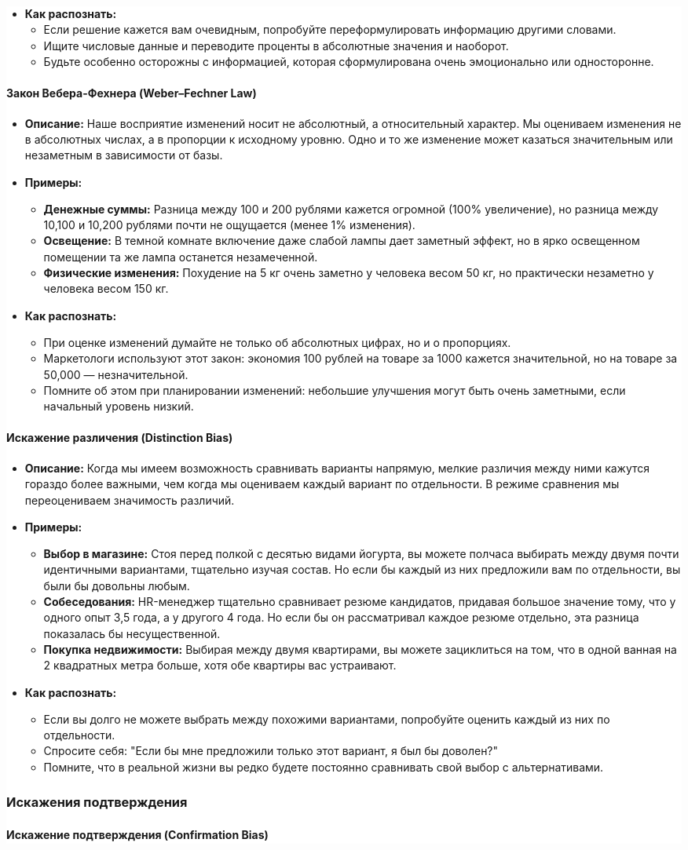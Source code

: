 - **Как распознать:**
  - Если решение кажется вам очевидным, попробуйте переформулировать информацию другими словами.
  - Ищите числовые данные и переводите проценты в абсолютные значения и наоборот.
  - Будьте особенно осторожны с информацией, которая сформулирована очень эмоционально или односторонне.


#### **Закон Вебера-Фехнера (Weber–Fechner Law)**

- **Описание:** Наше восприятие изменений носит не абсолютный, а относительный характер. Мы оцениваем изменения не в абсолютных числах, а в пропорции к исходному уровню. Одно и то же изменение может казаться значительным или незаметным в зависимости от базы.

- **Примеры:**
  - **Денежные суммы:** Разница между 100 и 200 рублями кажется огромной (100% увеличение), но разница между 10,100 и 10,200 рублями почти не ощущается (менее 1% изменения).
  - **Освещение:** В темной комнате включение даже слабой лампы дает заметный эффект, но в ярко освещенном помещении та же лампа останется незамеченной.
  - **Физические изменения:** Похудение на 5 кг очень заметно у человека весом 50 кг, но практически незаметно у человека весом 150 кг.

- **Как распознать:**
  - При оценке изменений думайте не только об абсолютных цифрах, но и о пропорциях.
  - Маркетологи используют этот закон: экономия 100 рублей на товаре за 1000 кажется значительной, но на товаре за 50,000 — незначительной.
  - Помните об этом при планировании изменений: небольшие улучшения могут быть очень заметными, если начальный уровень низкий.


#### **Искажение различения (Distinction Bias)**

- **Описание:** Когда мы имеем возможность сравнивать варианты напрямую, мелкие различия между ними кажутся гораздо более важными, чем когда мы оцениваем каждый вариант по отдельности. В режиме сравнения мы переоцениваем значимость различий.

- **Примеры:**
  - **Выбор в магазине:** Стоя перед полкой с десятью видами йогурта, вы можете полчаса выбирать между двумя почти идентичными вариантами, тщательно изучая состав. Но если бы каждый из них предложили вам по отдельности, вы были бы довольны любым.
  - **Собеседования:** HR-менеджер тщательно сравнивает резюме кандидатов, придавая большое значение тому, что у одного опыт 3,5 года, а у другого 4 года. Но если бы он рассматривал каждое резюме отдельно, эта разница показалась бы несущественной.
  - **Покупка недвижимости:** Выбирая между двумя квартирами, вы можете зациклиться на том, что в одной ванная на 2 квадратных метра больше, хотя обе квартиры вас устраивают.

- **Как распознать:**
  - Если вы долго не можете выбрать между похожими вариантами, попробуйте оценить каждый из них по отдельности.
  - Спросите себя: "Если бы мне предложили только этот вариант, я был бы доволен?"
  - Помните, что в реальной жизни вы редко будете постоянно сравнивать свой выбор с альтернативами.


### Искажения подтверждения

#### **Искажение подтверждения (Confirmation Bias)**
